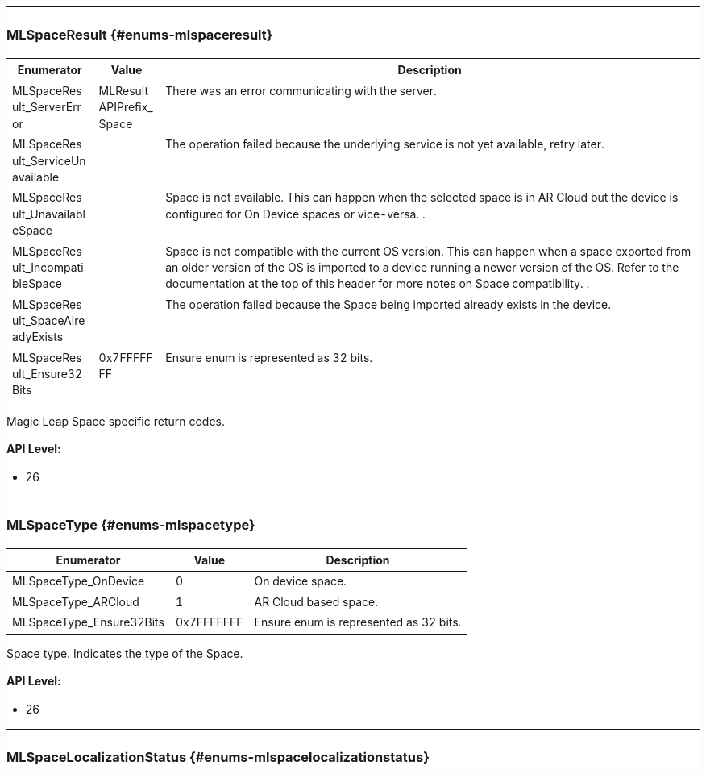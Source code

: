 





-----------

### MLSpaceResult {#enums-mlspaceresult}

| Enumerator | Value | Description |
| ---------- | ----- | ----------- |
| MLSpaceResult_ServerError |  MLResultAPIPrefix_Space| There was an error communicating with the server. |
| MLSpaceResult_ServiceUnavailable | | The operation failed because the underlying service is not yet available, retry later. |
| MLSpaceResult_UnavailableSpace | | Space is not available. This can happen when the selected space is in AR Cloud but the device is configured for On Device spaces or vice-versa. .|
| MLSpaceResult_IncompatibleSpace | | Space is not compatible with the current OS version. This can happen when a space exported from an older version of the OS is imported to a device running a newer version of the OS. Refer to the documentation at the top of this header for more notes on Space compatibility. .|
| MLSpaceResult_SpaceAlreadyExists | | The operation failed because the Space being imported already exists in the device. |
| MLSpaceResult_Ensure32Bits |  0x7FFFFFFF| Ensure enum is represented as 32 bits. |



Magic Leap Space specific return codes. 




**API Level:**
  * 26




-----------

### MLSpaceType {#enums-mlspacetype}

| Enumerator | Value | Description |
| ---------- | ----- | ----------- |
| MLSpaceType_OnDevice |  0| On device space. |
| MLSpaceType_ARCloud |  1| AR Cloud based space. |
| MLSpaceType_Ensure32Bits |  0x7FFFFFFF| Ensure enum is represented as 32 bits. |



Space type. Indicates the type of the Space. 




**API Level:**
  * 26




-----------

### MLSpaceLocalizationStatus {#enums-mlspacelocalizationstatus}
